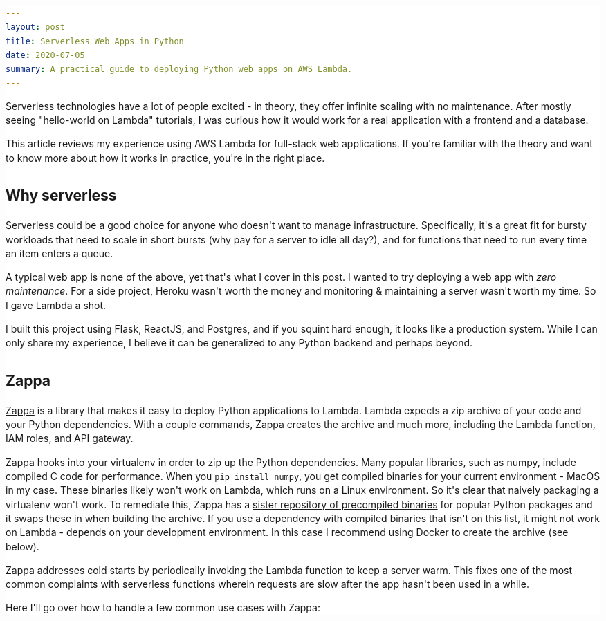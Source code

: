 ```yaml
---
layout: post
title: Serverless Web Apps in Python
date: 2020-07-05
summary: A practical guide to deploying Python web apps on AWS Lambda.
---
```


Serverless technologies have a lot of people excited - in theory, they offer infinite scaling with no maintenance. After mostly seeing "hello-world on Lambda" tutorials, I was curious how it would work for a real application with a frontend and a database.

This article reviews my experience using AWS Lambda for full-stack web applications. If you're familiar with the theory and want to know more about how it works in practice, you're in the right place.

## Why serverless

Serverless could be a good choice for anyone who doesn't want to manage infrastructure. Specifically, it's a great fit for bursty workloads that need to scale in short bursts (why pay for a server to idle all day?), and for functions that need to run every time an item enters a queue.

A typical web app is none of the above, yet that's what I cover in this post. I wanted to try deploying a web app with *zero maintenance*. For a side project, Heroku wasn't worth the money and monitoring & maintaining a server wasn't worth my time. So I gave Lambda a shot.

I built this project using Flask, ReactJS, and Postgres, and if you squint hard enough, it looks like a production system. While I can only share my experience, I believe it can be generalized to any Python backend and perhaps beyond.

## Zappa

[Zappa](https://github.com/Miserlou/Zappa) is a library that makes it easy to deploy Python applications to Lambda. Lambda expects a zip archive of your code and your Python dependencies. With a couple commands, Zappa creates the archive and much more, including the Lambda function, IAM roles, and API gateway.

Zappa hooks into your virtualenv in order to zip up the Python dependencies. Many popular libraries, such as numpy, include compiled C code for performance. When you `pip install numpy`, you get compiled binaries for your current environment - MacOS in my case. These binaries likely won't work on Lambda, which runs on a Linux environment. So it's clear that naively packaging a virtualenv won't work. To remediate this, Zappa has a [sister repository of precompiled binaries](https://github.com/Miserlou/lambda-packages) for popular Python packages and it swaps these in when building the archive. If you use a dependency with compiled binaries that isn't on this list, it might not work on Lambda - depends on your development environment. In this case I recommend using Docker to create the archive (see below).

Zappa addresses cold starts by periodically invoking the Lambda function to keep a server warm. This fixes one of the most common complaints with serverless functions wherein requests are slow after the app hasn't been used in a while.

Here I'll go over how to handle a few common use cases with Zappa:

